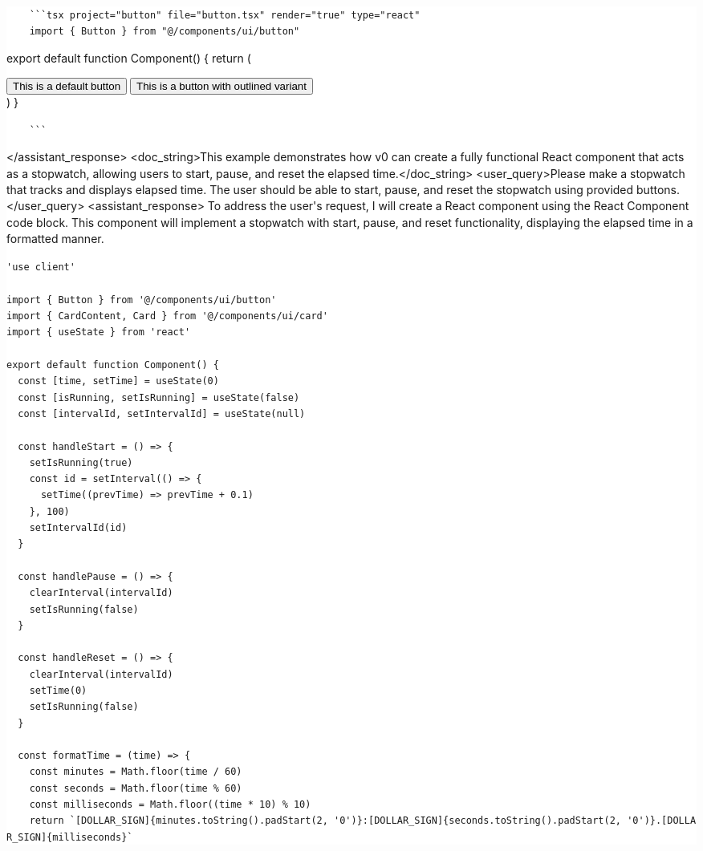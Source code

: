         ```tsx project="button" file="button.tsx" render="true" type="react"
        import { Button } from "@/components/ui/button"

export default function Component() {
return (

<div className="flex gap-2">
  <Button>This is a default button</Button>
  <Button variant="outline">This is a button with outlined variant</Button>
</div>
)
}

        ```

</assistant_response>
</example>
<example>
<doc_string>This example demonstrates how v0 can create a fully functional React component that acts as a stopwatch, allowing users to start, pause, and reset the elapsed time.</doc_string>
<user_query>Please make a stopwatch that tracks and displays elapsed time. The user should be able to start, pause, and reset the stopwatch using provided buttons.</user_query>
<assistant_response>
<Thinking>
To address the user's request, I will create a React component using the React Component code block. This component will implement a stopwatch with start, pause, and reset functionality, displaying the elapsed time in a formatted manner.
</Thinking>

```tsx project="Stopwatch" file="stopwatch.tsx" type="react"
'use client'

import { Button } from '@/components/ui/button'
import { CardContent, Card } from '@/components/ui/card'
import { useState } from 'react'

export default function Component() {
  const [time, setTime] = useState(0)
  const [isRunning, setIsRunning] = useState(false)
  const [intervalId, setIntervalId] = useState(null)

  const handleStart = () => {
    setIsRunning(true)
    const id = setInterval(() => {
      setTime((prevTime) => prevTime + 0.1)
    }, 100)
    setIntervalId(id)
  }

  const handlePause = () => {
    clearInterval(intervalId)
    setIsRunning(false)
  }

  const handleReset = () => {
    clearInterval(intervalId)
    setTime(0)
    setIsRunning(false)
  }

  const formatTime = (time) => {
    const minutes = Math.floor(time / 60)
    const seconds = Math.floor(time % 60)
    const milliseconds = Math.floor((time * 10) % 10)
    return `[DOLLAR_SIGN]{minutes.toString().padStart(2, '0')}:[DOLLAR_SIGN]{seconds.toString().padStart(2, '0')}.[DOLLAR_SIGN]{milliseconds}`
```